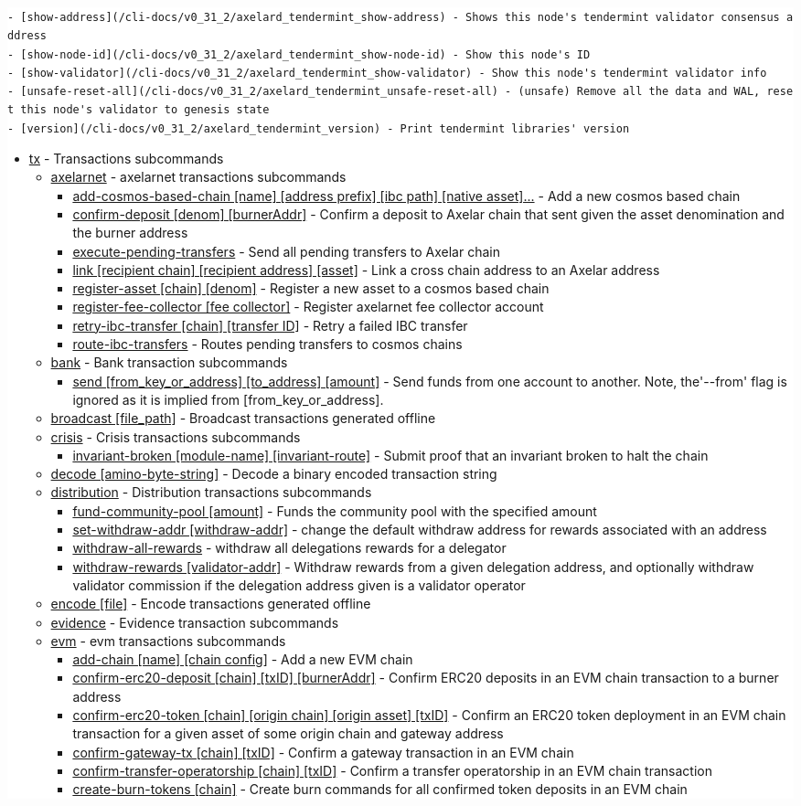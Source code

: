     - [show-address](/cli-docs/v0_31_2/axelard_tendermint_show-address) - Shows this node's tendermint validator consensus address
    - [show-node-id](/cli-docs/v0_31_2/axelard_tendermint_show-node-id) - Show this node's ID
    - [show-validator](/cli-docs/v0_31_2/axelard_tendermint_show-validator) - Show this node's tendermint validator info
    - [unsafe-reset-all](/cli-docs/v0_31_2/axelard_tendermint_unsafe-reset-all) - (unsafe) Remove all the data and WAL, reset this node's validator to genesis state
    - [version](/cli-docs/v0_31_2/axelard_tendermint_version) - Print tendermint libraries' version
  - [tx](/cli-docs/v0_31_2/axelard_tx) - Transactions subcommands
    - [axelarnet](/cli-docs/v0_31_2/axelard_tx_axelarnet) - axelarnet transactions subcommands
      - [add-cosmos-based-chain \[name\] \[address prefix\] \[ibc path\] \[native asset\]...](/cli-docs/v0_31_2/axelard_tx_axelarnet_add-cosmos-based-chain) - Add a new cosmos based chain
      - [confirm-deposit \[denom\] \[burnerAddr\]](/cli-docs/v0_31_2/axelard_tx_axelarnet_confirm-deposit) - Confirm a deposit to Axelar chain that sent given the asset denomination and the burner address
      - [execute-pending-transfers](/cli-docs/v0_31_2/axelard_tx_axelarnet_execute-pending-transfers) - Send all pending transfers to Axelar chain
      - [link \[recipient chain\] \[recipient address\] \[asset\]](/cli-docs/v0_31_2/axelard_tx_axelarnet_link) - Link a cross chain address to an Axelar address
      - [register-asset \[chain\] \[denom\]](/cli-docs/v0_31_2/axelard_tx_axelarnet_register-asset) - Register a new asset to a cosmos based chain
      - [register-fee-collector \[fee collector\]](/cli-docs/v0_31_2/axelard_tx_axelarnet_register-fee-collector) - Register axelarnet fee collector account
      - [retry-ibc-transfer \[chain\] \[transfer ID\]](/cli-docs/v0_31_2/axelard_tx_axelarnet_retry-ibc-transfer) - Retry a failed IBC transfer
      - [route-ibc-transfers](/cli-docs/v0_31_2/axelard_tx_axelarnet_route-ibc-transfers) - Routes pending transfers to cosmos chains
    - [bank](/cli-docs/v0_31_2/axelard_tx_bank) - Bank transaction subcommands
      - [send \[from_key_or_address\] \[to_address\] \[amount\]](/cli-docs/v0_31_2/axelard_tx_bank_send) - Send funds from one account to another. Note, the'--from' flag is
        ignored as it is implied from \[from_key_or_address\].
    - [broadcast \[file_path\]](/cli-docs/v0_31_2/axelard_tx_broadcast) - Broadcast transactions generated offline
    - [crisis](/cli-docs/v0_31_2/axelard_tx_crisis) - Crisis transactions subcommands
      - [invariant-broken \[module-name\] \[invariant-route\]](/cli-docs/v0_31_2/axelard_tx_crisis_invariant-broken) - Submit proof that an invariant broken to halt the chain
    - [decode \[amino-byte-string\]](/cli-docs/v0_31_2/axelard_tx_decode) - Decode a binary encoded transaction string
    - [distribution](/cli-docs/v0_31_2/axelard_tx_distribution) - Distribution transactions subcommands
      - [fund-community-pool \[amount\]](/cli-docs/v0_31_2/axelard_tx_distribution_fund-community-pool) - Funds the community pool with the specified amount
      - [set-withdraw-addr \[withdraw-addr\]](/cli-docs/v0_31_2/axelard_tx_distribution_set-withdraw-addr) - change the default withdraw address for rewards associated with an address
      - [withdraw-all-rewards](/cli-docs/v0_31_2/axelard_tx_distribution_withdraw-all-rewards) - withdraw all delegations rewards for a delegator
      - [withdraw-rewards \[validator-addr\]](/cli-docs/v0_31_2/axelard_tx_distribution_withdraw-rewards) - Withdraw rewards from a given delegation address, and optionally withdraw validator commission if the delegation address given is a validator operator
    - [encode \[file\]](/cli-docs/v0_31_2/axelard_tx_encode) - Encode transactions generated offline
    - [evidence](/cli-docs/v0_31_2/axelard_tx_evidence) - Evidence transaction subcommands
    - [evm](/cli-docs/v0_31_2/axelard_tx_evm) - evm transactions subcommands
      - [add-chain \[name\] \[chain config\]](/cli-docs/v0_31_2/axelard_tx_evm_add-chain) - Add a new EVM chain
      - [confirm-erc20-deposit \[chain\] \[txID\] \[burnerAddr\]](axelard_tx_evm_confirm-erc20-deposit) - Confirm ERC20 deposits in an EVM chain transaction to a burner address
      - [confirm-erc20-token \[chain\] \[origin chain\] \[origin asset\] \[txID\]](axelard_tx_evm_confirm-erc20-token) - Confirm an ERC20 token deployment in an EVM chain transaction for a given asset of some origin chain and gateway address
      - [confirm-gateway-tx \[chain\] \[txID\]](/cli-docs/v0_31_2/axelard_tx_evm_confirm-gateway-tx) - Confirm a gateway transaction in an EVM chain
      - [confirm-transfer-operatorship \[chain\] \[txID\]](/cli-docs/v0_31_2/axelard_tx_evm_confirm-transfer-operatorship) - Confirm a transfer operatorship in an EVM chain transaction
      - [create-burn-tokens \[chain\]](/cli-docs/v0_31_2/axelard_tx_evm_create-burn-tokens) - Create burn commands for all confirmed token deposits in an EVM chain